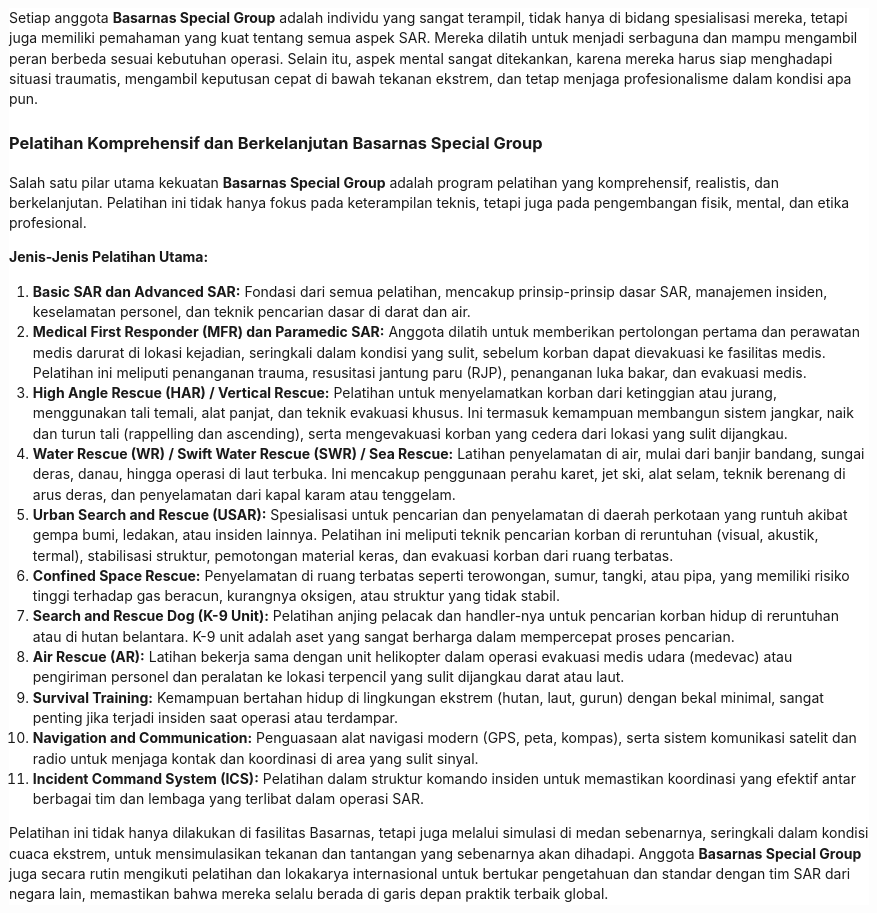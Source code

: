 Setiap anggota **Basarnas Special Group** adalah individu yang sangat terampil, tidak hanya di bidang spesialisasi mereka, tetapi juga memiliki pemahaman yang kuat tentang semua aspek SAR. Mereka dilatih untuk menjadi serbaguna dan mampu mengambil peran berbeda sesuai kebutuhan operasi. Selain itu, aspek mental sangat ditekankan, karena mereka harus siap menghadapi situasi traumatis, mengambil keputusan cepat di bawah tekanan ekstrem, dan tetap menjaga profesionalisme dalam kondisi apa pun.

### Pelatihan Komprehensif dan Berkelanjutan Basarnas Special Group

Salah satu pilar utama kekuatan **Basarnas Special Group** adalah program pelatihan yang komprehensif, realistis, dan berkelanjutan. Pelatihan ini tidak hanya fokus pada keterampilan teknis, tetapi juga pada pengembangan fisik, mental, dan etika profesional.

**Jenis-Jenis Pelatihan Utama:**

1.  **Basic SAR dan Advanced SAR:** Fondasi dari semua pelatihan, mencakup prinsip-prinsip dasar SAR, manajemen insiden, keselamatan personel, dan teknik pencarian dasar di darat dan air.
2.  **Medical First Responder (MFR) dan Paramedic SAR:** Anggota dilatih untuk memberikan pertolongan pertama dan perawatan medis darurat di lokasi kejadian, seringkali dalam kondisi yang sulit, sebelum korban dapat dievakuasi ke fasilitas medis. Pelatihan ini meliputi penanganan trauma, resusitasi jantung paru (RJP), penanganan luka bakar, dan evakuasi medis.
3.  **High Angle Rescue (HAR) / Vertical Rescue:** Pelatihan untuk menyelamatkan korban dari ketinggian atau jurang, menggunakan tali temali, alat panjat, dan teknik evakuasi khusus. Ini termasuk kemampuan membangun sistem jangkar, naik dan turun tali (rappelling dan ascending), serta mengevakuasi korban yang cedera dari lokasi yang sulit dijangkau.
4.  **Water Rescue (WR) / Swift Water Rescue (SWR) / Sea Rescue:** Latihan penyelamatan di air, mulai dari banjir bandang, sungai deras, danau, hingga operasi di laut terbuka. Ini mencakup penggunaan perahu karet, jet ski, alat selam, teknik berenang di arus deras, dan penyelamatan dari kapal karam atau tenggelam.
5.  **Urban Search and Rescue (USAR):** Spesialisasi untuk pencarian dan penyelamatan di daerah perkotaan yang runtuh akibat gempa bumi, ledakan, atau insiden lainnya. Pelatihan ini meliputi teknik pencarian korban di reruntuhan (visual, akustik, termal), stabilisasi struktur, pemotongan material keras, dan evakuasi korban dari ruang terbatas.
6.  **Confined Space Rescue:** Penyelamatan di ruang terbatas seperti terowongan, sumur, tangki, atau pipa, yang memiliki risiko tinggi terhadap gas beracun, kurangnya oksigen, atau struktur yang tidak stabil.
7.  **Search and Rescue Dog (K-9 Unit):** Pelatihan anjing pelacak dan handler-nya untuk pencarian korban hidup di reruntuhan atau di hutan belantara. K-9 unit adalah aset yang sangat berharga dalam mempercepat proses pencarian.
8.  **Air Rescue (AR):** Latihan bekerja sama dengan unit helikopter dalam operasi evakuasi medis udara (medevac) atau pengiriman personel dan peralatan ke lokasi terpencil yang sulit dijangkau darat atau laut.
9.  **Survival Training:** Kemampuan bertahan hidup di lingkungan ekstrem (hutan, laut, gurun) dengan bekal minimal, sangat penting jika terjadi insiden saat operasi atau terdampar.
10. **Navigation and Communication:** Penguasaan alat navigasi modern (GPS, peta, kompas), serta sistem komunikasi satelit dan radio untuk menjaga kontak dan koordinasi di area yang sulit sinyal.
11. **Incident Command System (ICS):** Pelatihan dalam struktur komando insiden untuk memastikan koordinasi yang efektif antar berbagai tim dan lembaga yang terlibat dalam operasi SAR.

Pelatihan ini tidak hanya dilakukan di fasilitas Basarnas, tetapi juga melalui simulasi di medan sebenarnya, seringkali dalam kondisi cuaca ekstrem, untuk mensimulasikan tekanan dan tantangan yang sebenarnya akan dihadapi. Anggota **Basarnas Special Group** juga secara rutin mengikuti pelatihan dan lokakarya internasional untuk bertukar pengetahuan dan standar dengan tim SAR dari negara lain, memastikan bahwa mereka selalu berada di garis depan praktik terbaik global.
